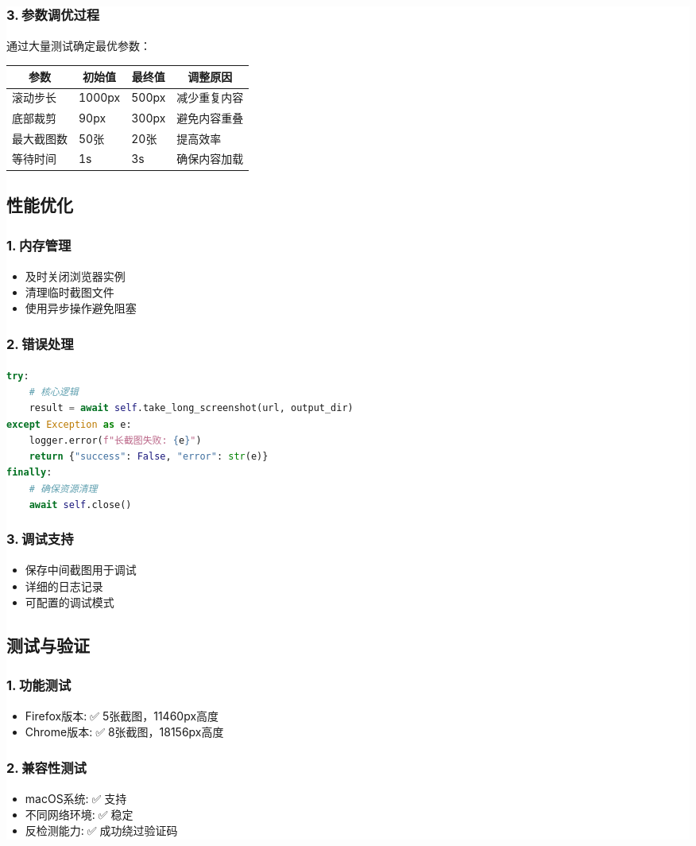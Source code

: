 ### 3. 参数调优过程
通过大量测试确定最优参数：

| 参数 | 初始值 | 最终值 | 调整原因 |
|------|--------|--------|----------|
| 滚动步长 | 1000px | 500px | 减少重复内容 |
| 底部裁剪 | 90px | 300px | 避免内容重叠 |
| 最大截图数 | 50张 | 20张 | 提高效率 |
| 等待时间 | 1s | 3s | 确保内容加载 |

## 性能优化

### 1. 内存管理
- 及时关闭浏览器实例
- 清理临时截图文件
- 使用异步操作避免阻塞

### 2. 错误处理
```python
try:
    # 核心逻辑
    result = await self.take_long_screenshot(url, output_dir)
except Exception as e:
    logger.error(f"长截图失败: {e}")
    return {"success": False, "error": str(e)}
finally:
    # 确保资源清理
    await self.close()
```

### 3. 调试支持
- 保存中间截图用于调试
- 详细的日志记录
- 可配置的调试模式

## 测试与验证

### 1. 功能测试
- Firefox版本: ✅ 5张截图，11460px高度
- Chrome版本: ✅ 8张截图，18156px高度

### 2. 兼容性测试
- macOS系统: ✅ 支持
- 不同网络环境: ✅ 稳定
- 反检测能力: ✅ 成功绕过验证码
